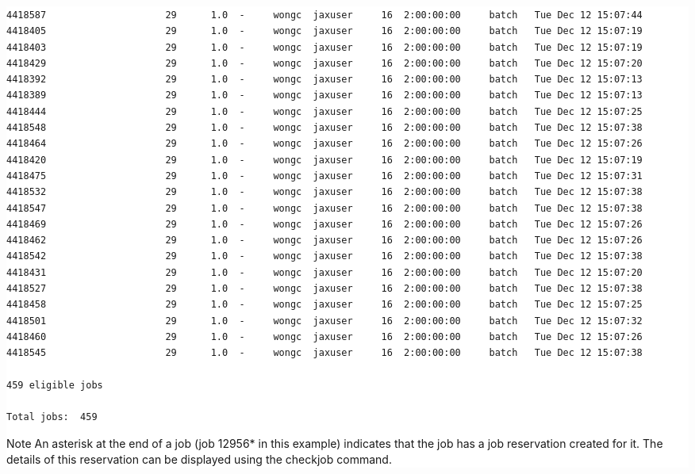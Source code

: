 ```
4418587                     29      1.0  -     wongc  jaxuser     16  2:00:00:00     batch   Tue Dec 12 15:07:44
4418405                     29      1.0  -     wongc  jaxuser     16  2:00:00:00     batch   Tue Dec 12 15:07:19
4418403                     29      1.0  -     wongc  jaxuser     16  2:00:00:00     batch   Tue Dec 12 15:07:19
4418429                     29      1.0  -     wongc  jaxuser     16  2:00:00:00     batch   Tue Dec 12 15:07:20
4418392                     29      1.0  -     wongc  jaxuser     16  2:00:00:00     batch   Tue Dec 12 15:07:13
4418389                     29      1.0  -     wongc  jaxuser     16  2:00:00:00     batch   Tue Dec 12 15:07:13
4418444                     29      1.0  -     wongc  jaxuser     16  2:00:00:00     batch   Tue Dec 12 15:07:25
4418548                     29      1.0  -     wongc  jaxuser     16  2:00:00:00     batch   Tue Dec 12 15:07:38
4418464                     29      1.0  -     wongc  jaxuser     16  2:00:00:00     batch   Tue Dec 12 15:07:26
4418420                     29      1.0  -     wongc  jaxuser     16  2:00:00:00     batch   Tue Dec 12 15:07:19
4418475                     29      1.0  -     wongc  jaxuser     16  2:00:00:00     batch   Tue Dec 12 15:07:31
4418532                     29      1.0  -     wongc  jaxuser     16  2:00:00:00     batch   Tue Dec 12 15:07:38
4418547                     29      1.0  -     wongc  jaxuser     16  2:00:00:00     batch   Tue Dec 12 15:07:38
4418469                     29      1.0  -     wongc  jaxuser     16  2:00:00:00     batch   Tue Dec 12 15:07:26
4418462                     29      1.0  -     wongc  jaxuser     16  2:00:00:00     batch   Tue Dec 12 15:07:26
4418542                     29      1.0  -     wongc  jaxuser     16  2:00:00:00     batch   Tue Dec 12 15:07:38
4418431                     29      1.0  -     wongc  jaxuser     16  2:00:00:00     batch   Tue Dec 12 15:07:20
4418527                     29      1.0  -     wongc  jaxuser     16  2:00:00:00     batch   Tue Dec 12 15:07:38
4418458                     29      1.0  -     wongc  jaxuser     16  2:00:00:00     batch   Tue Dec 12 15:07:25
4418501                     29      1.0  -     wongc  jaxuser     16  2:00:00:00     batch   Tue Dec 12 15:07:32
4418460                     29      1.0  -     wongc  jaxuser     16  2:00:00:00     batch   Tue Dec 12 15:07:26
4418545                     29      1.0  -     wongc  jaxuser     16  2:00:00:00     batch   Tue Dec 12 15:07:38

459 eligible jobs

Total jobs:  459
```

Note 	An asterisk at the end of a job (job 12956* in this example) indicates that the job has a job reservation created for it. The details of this reservation can be displayed using the checkjob command.

